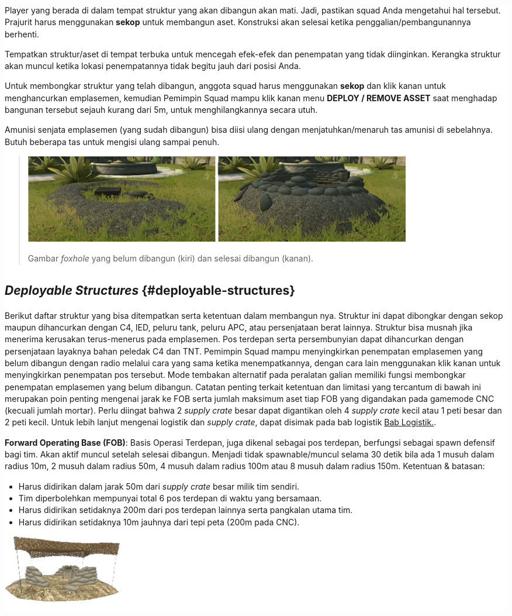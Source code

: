 Player yang berada di dalam tempat struktur yang akan dibangun akan mati. Jadi, pastikan squad Anda mengetahui hal tersebut. Prajurit harus menggunakan **sekop** untuk membangun aset. Konstruksi akan selesai ketika penggalian/pembangunannya berhenti.

Tempatkan struktur/aset di tempat terbuka untuk mencegah efek-efek dan penempatan yang tidak diinginkan. Kerangka struktur akan muncul ketika lokasi penempatannya tidak begitu jauh dari posisi Anda.

Untuk membongkar struktur yang telah dibangun, anggota squad harus menggunakan **sekop** dan klik kanan untuk menghancurkan emplasemen, kemudian Pemimpin Squad mampu klik kanan menu **DEPLOY / REMOVE ASSET** saat menghadap bangunan tersebut sejauh kurang dari 5m, untuk menghilangkannya secara utuh.

Amunisi senjata emplasemen (yang sudah dibangun) bisa diisi ulang dengan menjatuhkan/menaruh tas amunisi di sebelahnya. Butuh beberapa tas untuk mengisi ulang sampai penuh.

> ![](../assets/deploy.png)
>
> Gambar _foxhole_ yang belum dibangun (kiri) dan selesai dibangun (kanan).

## _Deployable Structures_ {#deployable-structures}

Berikut daftar struktur yang bisa ditempatkan serta ketentuan dalam membangun nya. Struktur ini dapat dibongkar dengan sekop maupun dihancurkan dengan C4, IED, peluru tank, peluru APC, atau persenjataan berat lainnya. Struktur bisa musnah jika menerima kerusakan terus-menerus pada emplasemen. Pos terdepan serta persembunyian dapat dihancurkan dengan persenjataan layaknya bahan peledak C4 dan TNT. Pemimpin Squad mampu menyingkirkan penempatan emplasemen yang belum dibangun dengan radio melalui cara yang sama ketika menempatkannya, dengan cara lain menggunakan klik kanan untuk menyingkirkan penempatan pos tersebut. Mode tembakan alternatif pada peralatan galian memiliki fungsi membongkar penempatan emplasemen yang belum dibangun. Catatan penting terkait ketentuan dan limitasi yang tercantum di bawah ini merupakan poin penting mengenai jarak ke FOB serta jumlah maksimum aset tiap FOB yang digandakan pada gamemode CNC (kecuali jumlah mortar). Perlu diingat bahwa 2 _supply crate_ besar dapat digantikan oleh 4 _supply crate_ kecil atau 1 peti besar dan 2 peti kecil. Untuk lebih lanjut mengenai logistik dan _supply crate_, dapat disimak pada bab logistik [Bab Logistik.](the_basics.md#logistics).

**Forward Operating Base (FOB)**: Basis Operasi Terdepan, juga dikenal sebagai pos terdepan, berfungsi sebagai spawn defensif bagi tim. Akan aktif muncul setelah selesai dibangun. Menjadi tidak spawnable/muncul selama 30 detik bila ada 1 musuh dalam radius 10m, 2 musuh dalam radius 50m, 4 musuh dalam radius 100m atau 8 musuh dalam radius 150m. Ketentuan & batasan:

* Harus didirikan dalam jarak 50m dari _supply crate_ besar milik tim sendiri.
* Tim diperbolehkan mempunyai total 6 pos terdepan di waktu yang bersamaan.
* Harus didirikan setidaknya 200m dari pos terdepan lainnya serta pangkalan utama tim.
* Harus didirikan setidaknya 10m jauhnya dari tepi peta (200m pada CNC).

![](../assets/fobb.png)
